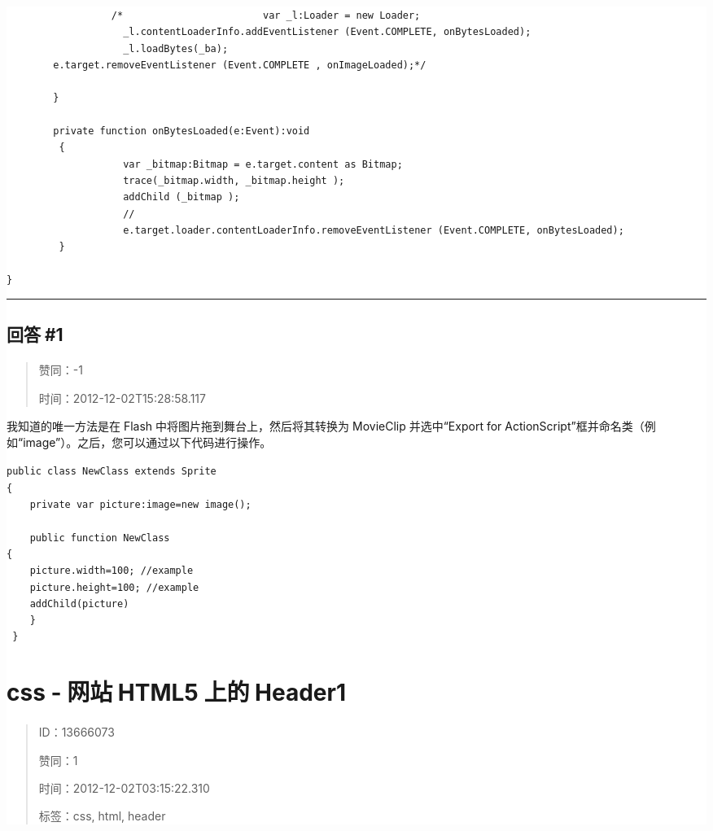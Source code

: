 ```
                  /*                        var _l:Loader = new Loader;
                    _l.contentLoaderInfo.addEventListener (Event.COMPLETE, onBytesLoaded);
                    _l.loadBytes(_ba);
        e.target.removeEventListener (Event.COMPLETE , onImageLoaded);*/

        }

        private function onBytesLoaded(e:Event):void 
         {
                    var _bitmap:Bitmap = e.target.content as Bitmap;
                    trace(_bitmap.width, _bitmap.height );
                    addChild (_bitmap );
                    //
                    e.target.loader.contentLoaderInfo.removeEventListener (Event.COMPLETE, onBytesLoaded);
         }  

} 
```

* * *

## 回答 #1

> 赞同：-1
> 
> 时间：2012-12-02T15:28:58.117

我知道的唯一方法是在 Flash 中将图片拖到舞台上，然后将其转换为 MovieClip 并选中“Export for ActionScript”框并命名类（例如“image”）。之后，您可以通过以下代码进行操作。

```
public class NewClass extends Sprite
{
    private var picture:image=new image();

    public function NewClass
{ 
    picture.width=100; //example
    picture.height=100; //example
    addChild(picture)
    }
 } 
```

# css - 网站 HTML5 上的 Header1

> ID：13666073
> 
> 赞同：1
> 
> 时间：2012-12-02T03:15:22.310
> 
> 标签：css, html, header
